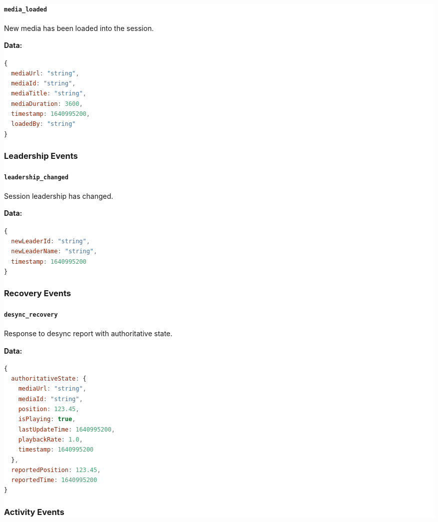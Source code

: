 #### `media_loaded`
New media has been loaded into the session.

**Data:**
```javascript
{
  mediaUrl: "string",
  mediaId: "string",
  mediaTitle: "string",
  mediaDuration: 3600,
  timestamp: 1640995200,
  loadedBy: "string"
}
```

### Leadership Events

#### `leadership_changed`
Session leadership has changed.

**Data:**
```javascript
{
  newLeaderId: "string",
  newLeaderName: "string",
  timestamp: 1640995200
}
```

### Recovery Events

#### `desync_recovery`
Response to desync report with authoritative state.

**Data:**
```javascript
{
  authoritativeState: {
    mediaUrl: "string",
    mediaId: "string",
    position: 123.45,
    isPlaying: true,
    lastUpdateTime: 1640995200,
    playbackRate: 1.0,
    timestamp: 1640995200
  },
  reportedPosition: 123.45,
  reportedTime: 1640995200
}
```

### Activity Events
